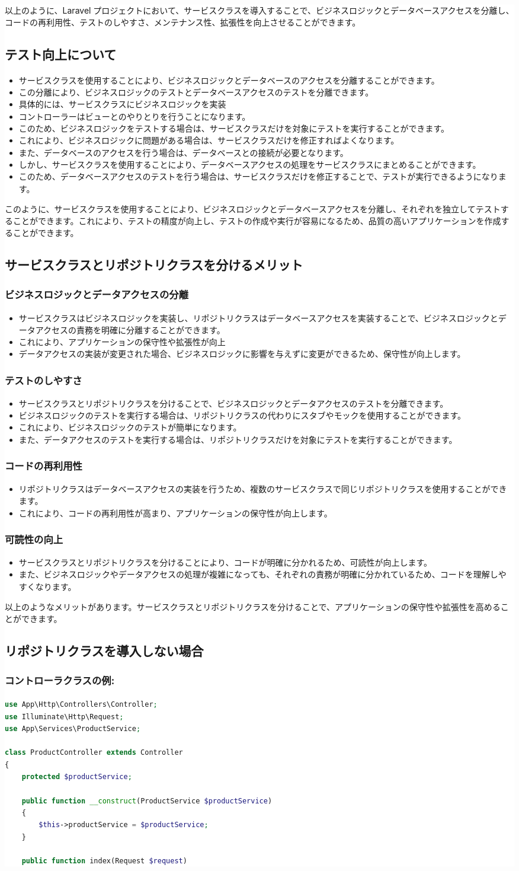 以上のように、Laravel プロジェクトにおいて、サービスクラスを導入することで、ビジネスロジックとデータベースアクセスを分離し、コードの再利用性、テストのしやすさ、メンテナンス性、拡張性を向上させることができます。

## テスト向上について

- サービスクラスを使用することにより、ビジネスロジックとデータベースのアクセスを分離することができます。
- この分離により、ビジネスロジックのテストとデータベースアクセスのテストを分離できます。
- 具体的には、サービスクラスにビジネスロジックを実装
- コントローラーはビューとのやりとりを行うことになります。
- このため、ビジネスロジックをテストする場合は、サービスクラスだけを対象にテストを実行することができます。
- これにより、ビジネスロジックに問題がある場合は、サービスクラスだけを修正すればよくなります。
- また、データベースのアクセスを行う場合は、データベースとの接続が必要となります。
- しかし、サービスクラスを使用することにより、データベースアクセスの処理をサービスクラスにまとめることができます。
- このため、データベースアクセスのテストを行う場合は、サービスクラスだけを修正することで、テストが実行できるようになります。

このように、サービスクラスを使用することにより、ビジネスロジックとデータベースアクセスを分離し、それぞれを独立してテストすることができます。これにより、テストの精度が向上し、テストの作成や実行が容易になるため、品質の高いアプリケーションを作成することができます。

## サービスクラスとリポジトリクラスを分けるメリット

### ビジネスロジックとデータアクセスの分離

- サービスクラスはビジネスロジックを実装し、リポジトリクラスはデータベースアクセスを実装することで、ビジネスロジックとデータアクセスの責務を明確に分離することができます。
- これにより、アプリケーションの保守性や拡張性が向上
- データアクセスの実装が変更された場合、ビジネスロジックに影響を与えずに変更ができるため、保守性が向上します。

### テストのしやすさ

- サービスクラスとリポジトリクラスを分けることで、ビジネスロジックとデータアクセスのテストを分離できます。
- ビジネスロジックのテストを実行する場合は、リポジトリクラスの代わりにスタブやモックを使用することができます。
- これにより、ビジネスロジックのテストが簡単になります。
- また、データアクセスのテストを実行する場合は、リポジトリクラスだけを対象にテストを実行することができます。

### コードの再利用性

- リポジトリクラスはデータベースアクセスの実装を行うため、複数のサービスクラスで同じリポジトリクラスを使用することができます。
- これにより、コードの再利用性が高まり、アプリケーションの保守性が向上します。

### 可読性の向上

- サービスクラスとリポジトリクラスを分けることにより、コードが明確に分かれるため、可読性が向上します。
- また、ビジネスロジックやデータアクセスの処理が複雑になっても、それぞれの責務が明確に分かれているため、コードを理解しやすくなります。

以上のようなメリットがあります。サービスクラスとリポジトリクラスを分けることで、アプリケーションの保守性や拡張性を高めることができます。

## リポジトリクラスを導入しない場合

### コントローラクラスの例:

```php
use App\Http\Controllers\Controller;
use Illuminate\Http\Request;
use App\Services\ProductService;

class ProductController extends Controller
{
    protected $productService;

    public function __construct(ProductService $productService)
    {
        $this->productService = $productService;
    }

    public function index(Request $request)
```